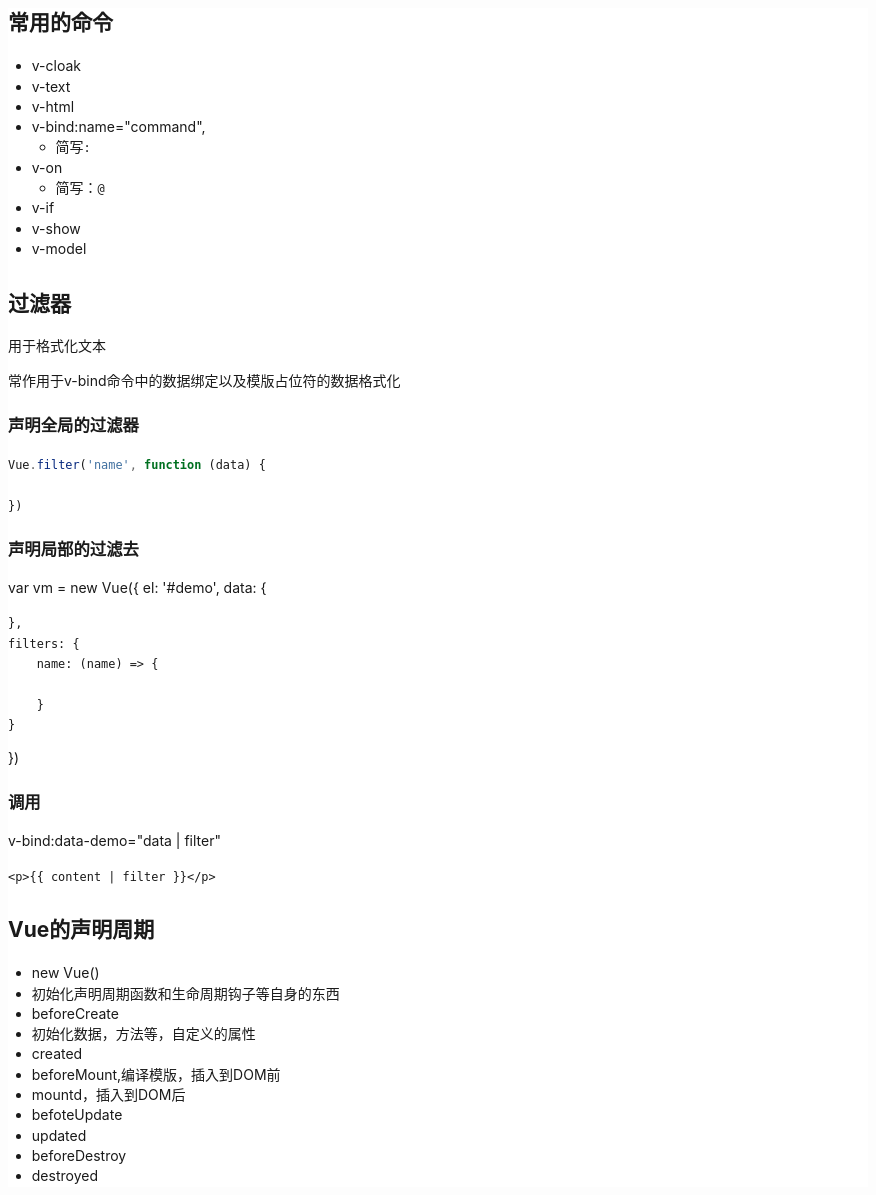 ## 常用的命令
- v-cloak
- v-text
- v-html
- v-bind:name="command",
    - 简写`:`
- v-on
    - 简写：`@`
- v-if
- v-show
- v-model

## 过滤器
用于格式化文本

常作用于v-bind命令中的数据绑定以及模版占位符的数据格式化

### 声明全局的过滤器
```js
Vue.filter('name', function (data) {
    
})
```

### 声明局部的过滤去
var vm = new Vue({
    el: '#demo',
    data: {
        
    },
    filters: {
        name: (name) => {
            
        }
    }
})

### 调用
v-bind:data-demo="data | filter"
```
<p>{{ content | filter }}</p>
```
## Vue的声明周期
- new Vue()
- 初始化声明周期函数和生命周期钩子等自身的东西
- beforeCreate
- 初始化数据，方法等，自定义的属性
- created
- beforeMount,编译模版，插入到DOM前
- mountd，插入到DOM后
- befoteUpdate
- updated
- beforeDestroy
- destroyed
